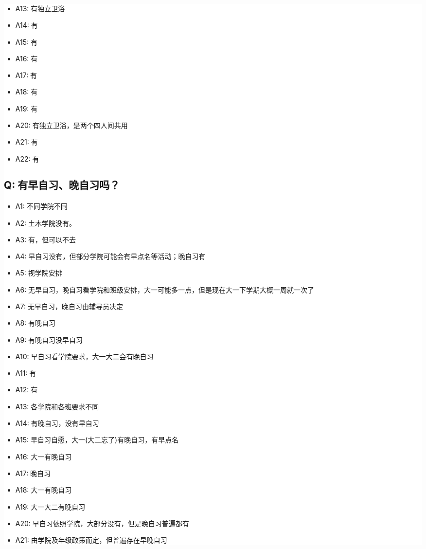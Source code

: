 - A13: 有独立卫浴

- A14: 有

- A15: 有

- A16: 有

- A17: 有

- A18: 有

- A19: 有

- A20: 有独立卫浴，是两个四人间共用

- A21: 有

- A22: 有

## Q: 有早自习、晚自习吗？

- A1: 不同学院不同

- A2: 土木学院没有。

- A3: 有，但可以不去

- A4: 早自习没有，但部分学院可能会有早点名等活动；晚自习有

- A5: 视学院安排

- A6: 无早自习，晚自习看学院和班级安排，大一可能多一点，但是现在大一下学期大概一周就一次了

- A7: 无早自习，晚自习由辅导员决定

- A8: 有晚自习

- A9: 有晚自习没早自习

- A10: 早自习看学院要求，大一大二会有晚自习

- A11: 有

- A12: 有

- A13: 各学院和各班要求不同

- A14: 有晚自习，没有早自习

- A15: 早自习自愿，大一(大二忘了)有晚自习，有早点名

- A16: 大一有晚自习

- A17: 晚自习

- A18: 大一有晚自习

- A19: 大一大二有晚自习

- A20: 早自习依照学院，大部分没有，但是晚自习普遍都有

- A21: 由学院及年级政策而定，但普遍存在早晚自习
